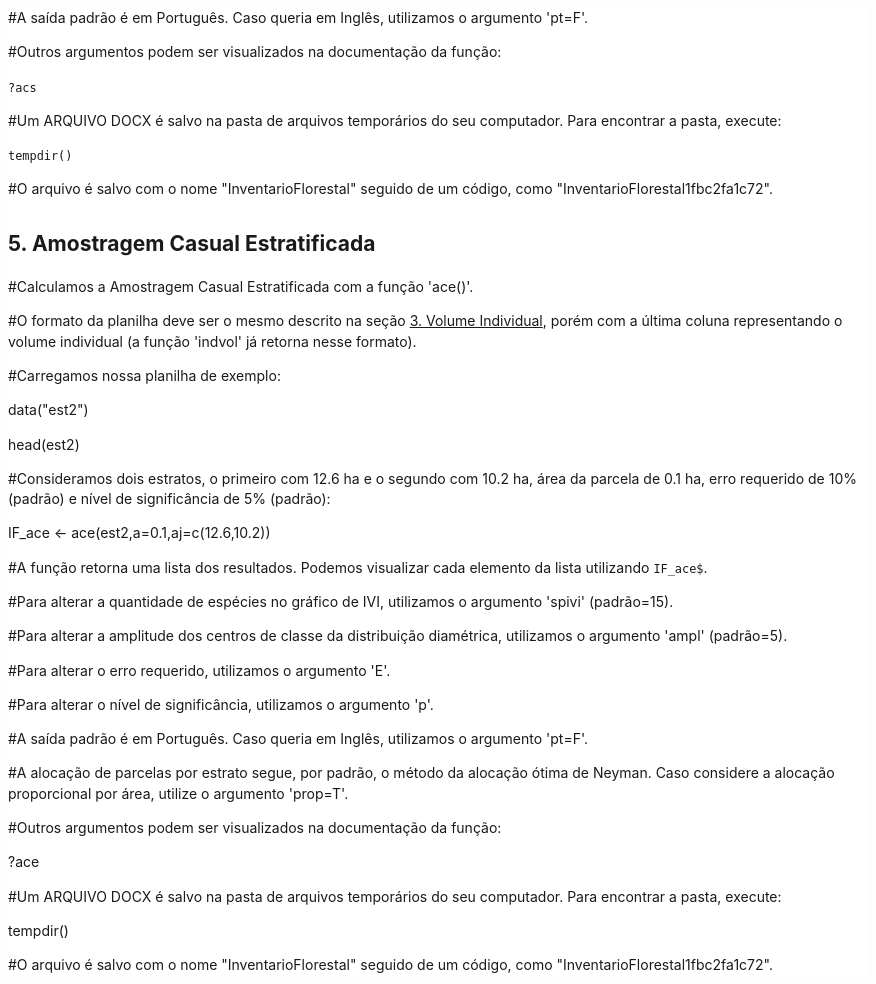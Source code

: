 #A saída padrão é em Português. Caso queria em Inglês, utilizamos o argumento 'pt=F'.

#Outros argumentos podem ser visualizados na documentação da função:

`?acs`

#Um ARQUIVO DOCX é salvo na pasta de arquivos temporários do seu computador. Para encontrar a pasta, execute:

`tempdir()`

#O arquivo é salvo com o nome "InventarioFlorestal" seguido de um código, como "InventarioFlorestal1fbc2fa1c72".

## 5. Amostragem Casual Estratificada

#Calculamos a Amostragem Casual Estratificada com a função 'ace()'.

#O formato da planilha deve ser o mesmo descrito na seção [3. Volume Individual](#3-volume-individual), porém com a última coluna representando o volume individual (a função 'indvol' já retorna nesse formato).

#Carregamos nossa planilha de exemplo:

data("est2")

head(est2)

#Consideramos dois estratos, o primeiro com 12.6 ha e o segundo com 10.2 ha, área da parcela de 0.1 ha, erro requerido de 10% (padrão) e nível de significância de 5% (padrão):

IF_ace <- ace(est2,a=0.1,aj=c(12.6,10.2))

#A função retorna uma lista dos resultados. Podemos visualizar cada elemento da lista utilizando `IF_ace$`.

#Para alterar a quantidade de espécies no gráfico de IVI, utilizamos o argumento 'spivi' (padrão=15).

#Para alterar a amplitude dos centros de classe da distribuição diamétrica, utilizamos o argumento 'ampl' (padrão=5).

#Para alterar o erro requerido, utilizamos o argumento 'E'.

#Para alterar o nível de significância, utilizamos o argumento 'p'.

#A saída padrão é em Português. Caso queria em Inglês, utilizamos o argumento 'pt=F'.

#A alocação de parcelas por estrato segue, por padrão, o método da alocação ótima de Neyman. Caso considere a alocação proporcional por área, utilize o argumento 'prop=T'.

#Outros argumentos podem ser visualizados na documentação da função:

?ace

#Um ARQUIVO DOCX é salvo na pasta de arquivos temporários do seu computador. Para encontrar a pasta, execute:

tempdir()

#O arquivo é salvo com o nome "InventarioFlorestal" seguido de um código, como "InventarioFlorestal1fbc2fa1c72".
